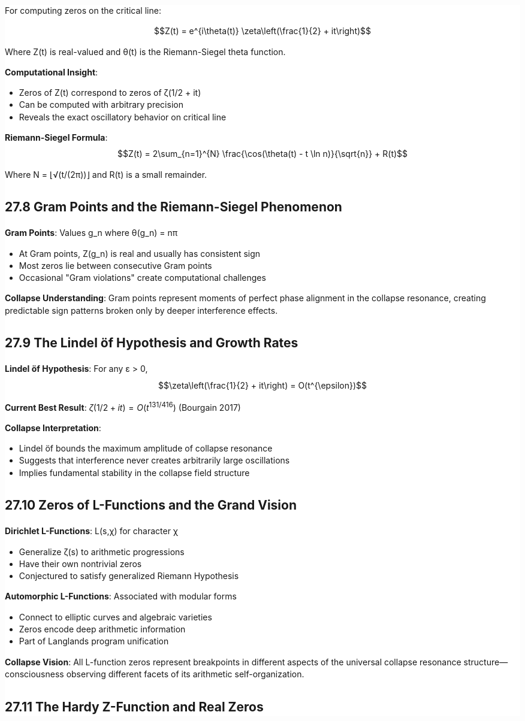 For computing zeros on the critical line:

$$Z(t) = e^{i\theta(t)} \zeta\left(\frac{1}{2} + it\right)$$

Where Z(t) is real-valued and θ(t) is the Riemann-Siegel theta function.

**Computational Insight**:
- Zeros of Z(t) correspond to zeros of ζ(1/2 + it)
- Can be computed with arbitrary precision
- Reveals the exact oscillatory behavior on critical line

**Riemann-Siegel Formula**:
$$Z(t) = 2\sum_{n=1}^{N} \frac{\cos(\theta(t) - t \ln n)}{\sqrt{n}} + R(t)$$

Where N = ⌊√(t/(2π))⌋ and R(t) is a small remainder.

## 27.8 Gram Points and the Riemann-Siegel Phenomenon

**Gram Points**: Values g_n where θ(g_n) = nπ
- At Gram points, Z(g_n) is real and usually has consistent sign
- Most zeros lie between consecutive Gram points
- Occasional "Gram violations" create computational challenges

**Collapse Understanding**: Gram points represent moments of perfect phase alignment in the collapse resonance, creating predictable sign patterns broken only by deeper interference effects.

## 27.9 The Lindel öf Hypothesis and Growth Rates

**Lindel öf Hypothesis**: For any ε > 0,
$$\zeta\left(\frac{1}{2} + it\right) = O(t^{\epsilon})$$

**Current Best Result**: $ζ(1/2 + it) = O(t^{131/416})$ (Bourgain 2017)

**Collapse Interpretation**: 
- Lindel öf bounds the maximum amplitude of collapse resonance
- Suggests that interference never creates arbitrarily large oscillations
- Implies fundamental stability in the collapse field structure

## 27.10 Zeros of L-Functions and the Grand Vision

**Dirichlet L-Functions**: L(s,χ) for character χ
- Generalize ζ(s) to arithmetic progressions
- Have their own nontrivial zeros
- Conjectured to satisfy generalized Riemann Hypothesis

**Automorphic L-Functions**: Associated with modular forms
- Connect to elliptic curves and algebraic varieties
- Zeros encode deep arithmetic information
- Part of Langlands program unification

**Collapse Vision**: All L-function zeros represent breakpoints in different aspects of the universal collapse resonance structure—consciousness observing different facets of its arithmetic self-organization.

## 27.11 The Hardy Z-Function and Real Zeros

